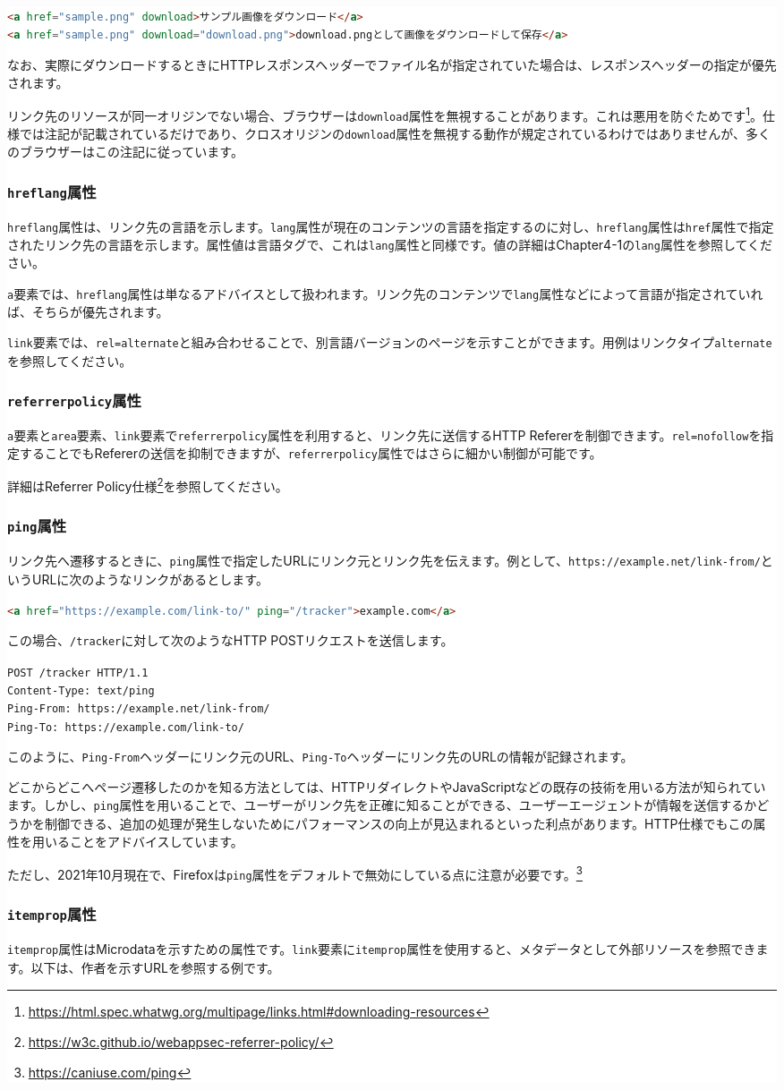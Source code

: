 ```html
<a href="sample.png" download>サンプル画像をダウンロード</a>
<a href="sample.png" download="download.png">download.pngとして画像をダウンロードして保存</a>
```

なお、実際にダウンロードするときにHTTPレスポンスヘッダーでファイル名が指定されていた場合は、レスポンスヘッダーの指定が優先されます。


リンク先のリソースが同一オリジンでない場合、ブラウザーは`download`属性を無視することがあります。これは悪用を防ぐためです[^10]。仕様では注記が記載されているだけであり、クロスオリジンの`download`属性を無視する動作が規定されているわけではありませんが、多くのブラウザーはこの注記に従っています。

[^10]: <https://html.spec.whatwg.org/multipage/links.html#downloading-resources>



### `hreflang`属性

`hreflang`属性は、リンク先の言語を示します。`lang`属性が現在のコンテンツの言語を指定するのに対し、`hreflang`属性は`href`属性で指定されたリンク先の言語を示します。属性値は言語タグで、これは`lang`属性と同様です。値の詳細はChapter4-1の`lang`属性を参照してください。

`a`要素では、`hreflang`属性は単なるアドバイスとして扱われます。リンク先のコンテンツで`lang`属性などによって言語が指定されていれば、そちらが優先されます。

`link`要素では、`rel=alternate`と組み合わせることで、別言語バージョンのページを示すことができます。用例はリンクタイプ`alternate`を参照してください。

### `referrerpolicy`属性

`a`要素と`area`要素、`link`要素で`referrerpolicy`属性を利用すると、リンク先に送信するHTTP Refererを制御できます。`rel=nofollow`を指定することでもRefererの送信を抑制できますが、`referrerpolicy`属性ではさらに細かい制御が可能です。

詳細はReferrer Policy仕様[^11]を参照してください。

[^11]: <https://w3c.github.io/webappsec-referrer-policy/>

### `ping`属性

リンク先へ遷移するときに、`ping`属性で指定したURLにリンク元とリンク先を伝えます。例として、`https://example.net/link-from/`というURLに次のようなリンクがあるとします。

```html
<a href="https://example.com/link-to/" ping="/tracker">example.com</a>
```

この場合、`/tracker`に対して次のようなHTTP POSTリクエストを送信します。

```http
POST /tracker HTTP/1.1
Content-Type: text/ping
Ping-From: https://example.net/link-from/
Ping-To: https://example.com/link-to/
```

このように、`Ping-From`ヘッダーにリンク元のURL、`Ping-To`ヘッダーにリンク先のURLの情報が記録されます。

どこからどこへページ遷移したのかを知る方法としては、HTTPリダイレクトやJavaScriptなどの既存の技術を用いる方法が知られています。しかし、`ping`属性を用いることで、ユーザーがリンク先を正確に知ることができる、ユーザーエージェントが情報を送信するかどうかを制御できる、追加の処理が発生しないためにパフォーマンスの向上が見込まれるといった利点があります。HTTP仕様でもこの属性を用いることをアドバイスしています。

ただし、2021年10月現在で、Firefoxは`ping`属性をデフォルトで無効にしている点に注意が必要です。[^12]

[^12]: https://caniuse.com/ping

### `itemprop`属性

`itemprop`属性はMicrodataを示すための属性です。`link`要素に`itemprop`属性を使用すると、メタデータとして外部リソースを参照できます。以下は、作者を示すURLを参照する例です。


[^1]: URLのスキームや、リンク先リソースのMIMEタイプの値によって異なる挙動になる場合もあります。Chapter2-3「リソースを取得できないスキームの例」、Chapter1-6「MIMEタイプ」の項を参照してください。
[^2]: <https://html.spec.whatwg.org/multipage/obsolete.html#obsolete-but-conforming-features>
[^3]: <https://www.w3.org/TR/WCAG21/#link-purpose-link-only>
[^4]: <https://www.w3.org/TR/WCAG21/#link-purpose-link-only>
[^5]: 多くの場合、新しく開いたタブでブラウザーの「戻る」機能が動作せず、これが混乱の原因となります。ただし、macOS/iOSのSafariでは別タブで開いた場合でも「戻る」が機能するようです。
[^6]: <https://www.w3.org/TR/WCAG21/#change-on-request>
[^7]: <https://www.w3.org/TR/WCAG21/#bypass-blocks>
[^8]: <https://html.spec.whatwg.org/multipage/links.html#body-ok>
[^9]: <https://html.spec.whatwg.org/multipage/browsing-the-web.html#scroll-to-fragid>
[^13]: <https://html.spec.whatwg.org/multipage/links.html#linkTypes>
[^14]: https://developer.mozilla.org/ja/docs/Web/HTML/Link_types#browser_compatibility
[^15]: <https://drafts.csswg.org/cssom/#css-style-sheet-collections>
[^16]: <https://www.w3.org/TR/mediaqueries/>
[^17]: <https://developers.google.com/search/mobile-sites/mobile-seo/separate-urls?hl=ja>
[^18]: <https://html.spec.whatwg.org/multipage/links.html#rel-icon>
[^19]: <https://developer.apple.com/library/archive/documentation/AppleApplications/Reference/SafariWebContent/ConfiguringWebApplications/ConfiguringWebApplications.html>
[^20]: <https://datatracker.ietf.org/doc/html/rfc6596>
[^21]: Googleはこれらの目的のために、キーワード`sponsored`や`ucg`をサポートします。 <https://developers.google.com/search/docs/advanced/appearance/qualify-outbound-links?hl=ja>
[^22]: <https://w3c.github.io/resource-hints/>。2021年10月時点ではW3C文書ですが、WHATWGに移管される予定です。
[^23]: <https://w3c.github.io/preload/>。2021年10月時点ではW3C文書ですが、WHATWGに移管される予定です。
[^24]: <https://fetch.spec.whatwg.org/#concept-request-destination>
[^25]: <http://microformats.org/wiki/existing-rel-values#HTML5_link_type_extensions>